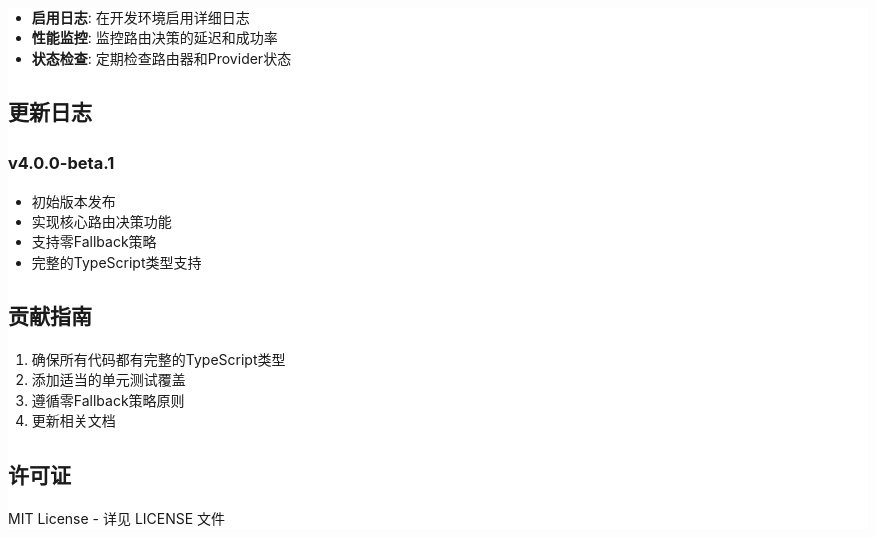 - **启用日志**: 在开发环境启用详细日志
- **性能监控**: 监控路由决策的延迟和成功率
- **状态检查**: 定期检查路由器和Provider状态

## 更新日志

### v4.0.0-beta.1

- 初始版本发布
- 实现核心路由决策功能
- 支持零Fallback策略
- 完整的TypeScript类型支持

## 贡献指南

1. 确保所有代码都有完整的TypeScript类型
2. 添加适当的单元测试覆盖
3. 遵循零Fallback策略原则
4. 更新相关文档

## 许可证

MIT License - 详见 LICENSE 文件
